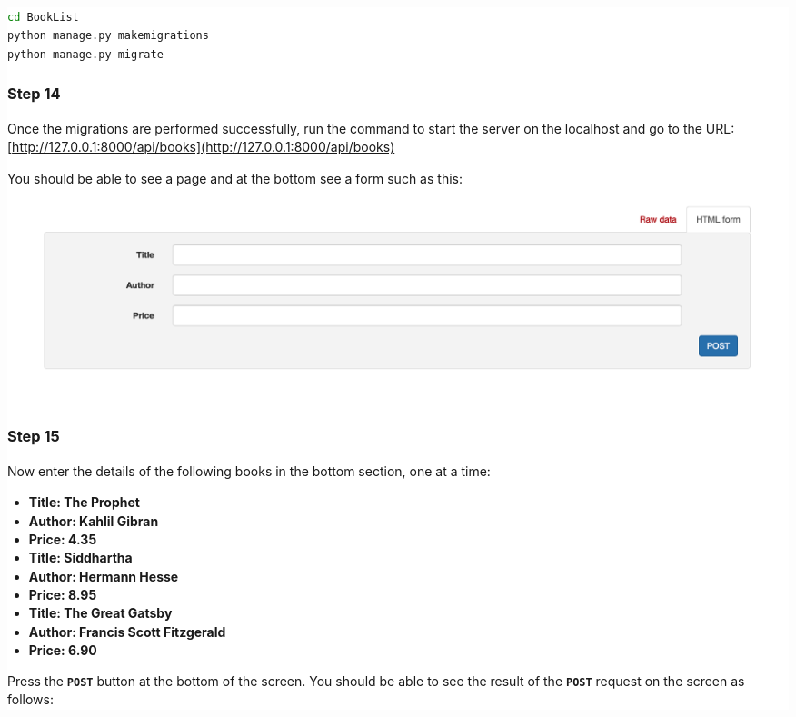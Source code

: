 ```bash
cd BookList
python manage.py makemigrations
python manage.py migrate
```

### Step 14

Once the migrations are performed successfully, run the command to start the server on the localhost and go to the URL: [http://127.0.0.1:8000/api/books](http://127.0.0.1:8000/api/books)

You should be able to see a page and at the bottom see a form such as this:

![Untitled](LAB%20Convert%20booklist%20API%20project%20to%20DRF%20d56b0f0685494aeb9312ed15952041ce/Untitled%203.png)

### Step 15

Now enter the details of the following books in the bottom section, one at a time:

- **Title: The Prophet**
- **Author: Kahlil Gibran**
- **Price: 4.35**
- **Title: Siddhartha**
- **Author: Hermann Hesse**
- **Price: 8.95**
- **Title: The Great Gatsby**
- **Author: Francis Scott Fitzgerald**
- **Price: 6.90**

Press the **`POST`** button at the bottom of the screen. You should be able to see the result of the **`POST`** request on the screen as follows:
